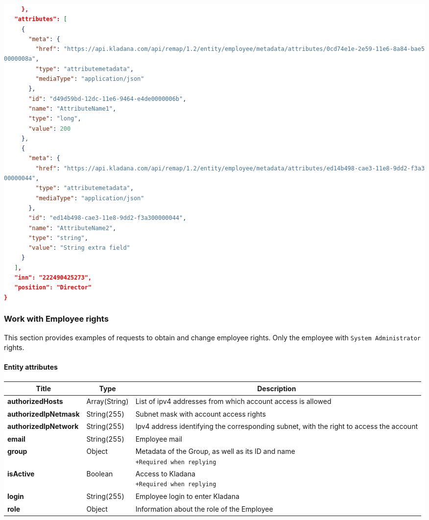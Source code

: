 ```json
     },
   "attributes": [
     {
       "meta": {
         "href": "https://api.kladana.com/api/remap/1.2/entity/employee/metadata/attributes/0cd74e1e-2e59-11e6-8a84-bae50000008a",
         "type": "attributemetadata",
         "mediaType": "application/json"
       },
       "id": "d49d59bd-12dc-11e6-9464-e4de0000006b",
       "name": "AttributeName1",
       "type": "long",
       "value": 200
     },
     {
       "meta": {
         "href": "https://api.kladana.com/api/remap/1.2/entity/employee/metadata/attributes/ed14b498-cae3-11e8-9dd2-f3a300000044",
         "type": "attributemetadata",
         "mediaType": "application/json"
       },
       "id": "ed14b498-cae3-11e8-9dd2-f3a300000044",
       "name": "AttributeName2",
       "type": "string",
       "value": "String extra field"
     }
   ],
   "inn": "222490425273",
   "position": "Director"
}
```

### Work with Employee rights

This section provides examples of requests to obtain and change employee rights. Only the
employee with `System Administrator` rights.

#### Entity attributes

| Title | Type          | Description |
| ----- |---------------| ----------- |
| **authorizedHosts** | Array(String) | List of ipv4 addresses from which account access is allowed |
| **authorizedIpNetmask** | String(255)   | Subnet mask with account access rights |
| **authorizedIpNetwork** | String(255)   | Ipv4 address identifying the corresponding subnet, with the right to access the account |
| **email** | String(255)   | Employee mail |
| **group** | Object        | Metadata of the Group, as well as its ID and name<br>`+Required when replying` |
| **isActive** | Boolean       | Access to Kladana<br>`+Required when replying` |
| **login** | String(255)   | Employee login to enter Kladana |
| **role** | Object        | Information about the role of the Employee |

